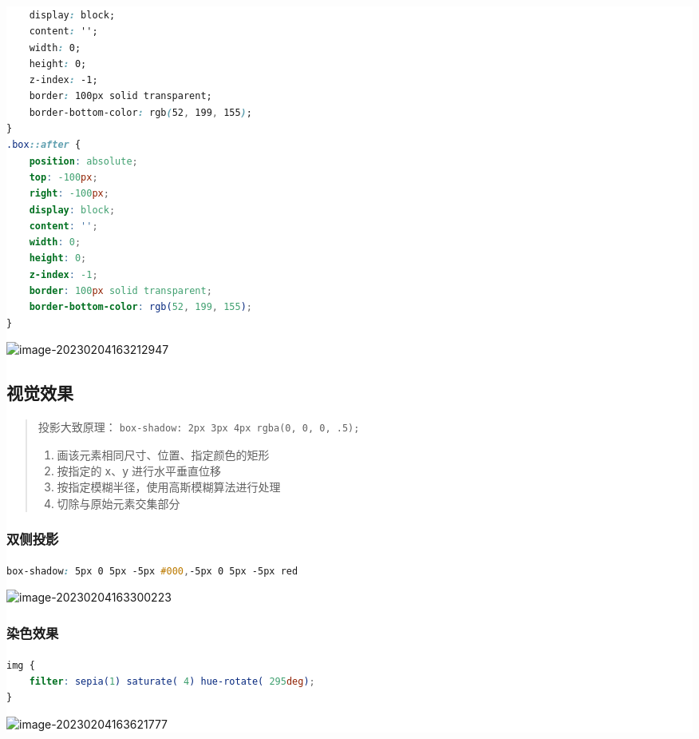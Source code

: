 ```css
    display: block;
    content: '';
    width: 0;
    height: 0;
    z-index: -1;
    border: 100px solid transparent;
    border-bottom-color: rgb(52, 199, 155);
}
.box::after {
    position: absolute;
    top: -100px;
    right: -100px;
    display: block;
    content: '';
    width: 0;
    height: 0;
    z-index: -1;
    border: 100px solid transparent;
    border-bottom-color: rgb(52, 199, 155);
}
```

![image-20230204163212947](https://zerdocs.oss-cn-shanghai.aliyuncs.com/febasis/202302041632982.png)

## 视觉效果

> 投影大致原理： `box-shadow: 2px 3px 4px rgba(0, 0, 0, .5);`
> 
> 1. 画该元素相同尺寸、位置、指定颜色的矩形
> 2. 按指定的 x、y 进行水平垂直位移
> 3. 按指定模糊半径，使用高斯模糊算法进行处理
> 4. 切除与原始元素交集部分

### 双侧投影

```css
box-shadow: 5px 0 5px -5px #000,-5px 0 5px -5px red
```

![image-20230204163300223](https://zerdocs.oss-cn-shanghai.aliyuncs.com/febasis/202302041633244.png)

### 染色效果

```css
img {
    filter: sepia(1) saturate( 4) hue-rotate( 295deg);
}
```

![image-20230204163621777](https://zerdocs.oss-cn-shanghai.aliyuncs.com/febasis/202302041636799.png)
